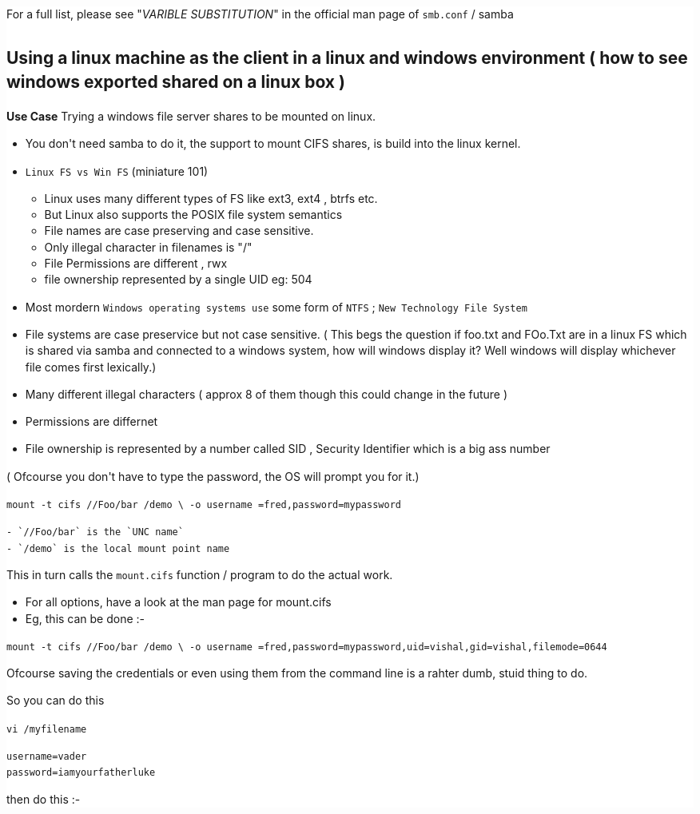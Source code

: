 For a full list, please see "*VARIBLE SUBSTITUTION*" in the official man page of `smb.conf` / samba 


## Using a linux machine as the client in a linux and windows environment ( how to see windows exported shared on a linux box ) 

**Use Case** Trying a windows file server shares to be mounted on linux. 

- You don't need samba to do it, the support to mount CIFS shares, is build into the linux kernel. 

- `Linux FS vs Win FS` (miniature 101)

  - Linux uses many different types of FS like ext3, ext4 , btrfs etc. 
  - But Linux also supports the POSIX file system semantics 
  - File names are case preserving and case sensitive. 
  - Only illegal character in filenames is "/"
  - File Permissions are different , rwx
  - file ownership represented by a single UID eg: 504 


 - Most mordern `Windows operating systems use` some form of `NTFS` ; `New Technology File System` 
  - File systems are case preservice but not case sensitive. ( This begs the question if foo.txt and FOo.Txt are in a linux FS which is shared via samba and connected to a windows system, how will windows display it? Well windows will display whichever file comes first lexically.) 
  - Many different illegal characters ( approx 8 of them though this could change in the future ) 
  - Permissions are differnet
  - File ownership is represented by a number called SID , Security Identifier which is a big ass number 



( Ofcourse you don't have to type the password, the OS will prompt you for it.) 

```
mount -t cifs //Foo/bar /demo \ -o username =fred,password=mypassword
```
    - `//Foo/bar` is the `UNC name`    
    - `/demo` is the local mount point name

This in turn calls the `mount.cifs` function / program to do the actual work. 


  - For all options, have a look at the man page for mount.cifs 
  - Eg, this can be done :- 
```
mount -t cifs //Foo/bar /demo \ -o username =fred,password=mypassword,uid=vishal,gid=vishal,filemode=0644
```

Ofcourse saving the credentials or even using them from the command line is a rahter dumb, stuid thing to do.

So you can do this 

`vi /myfilename`
```
username=vader
password=iamyourfatherluke
```
then do this :- 
